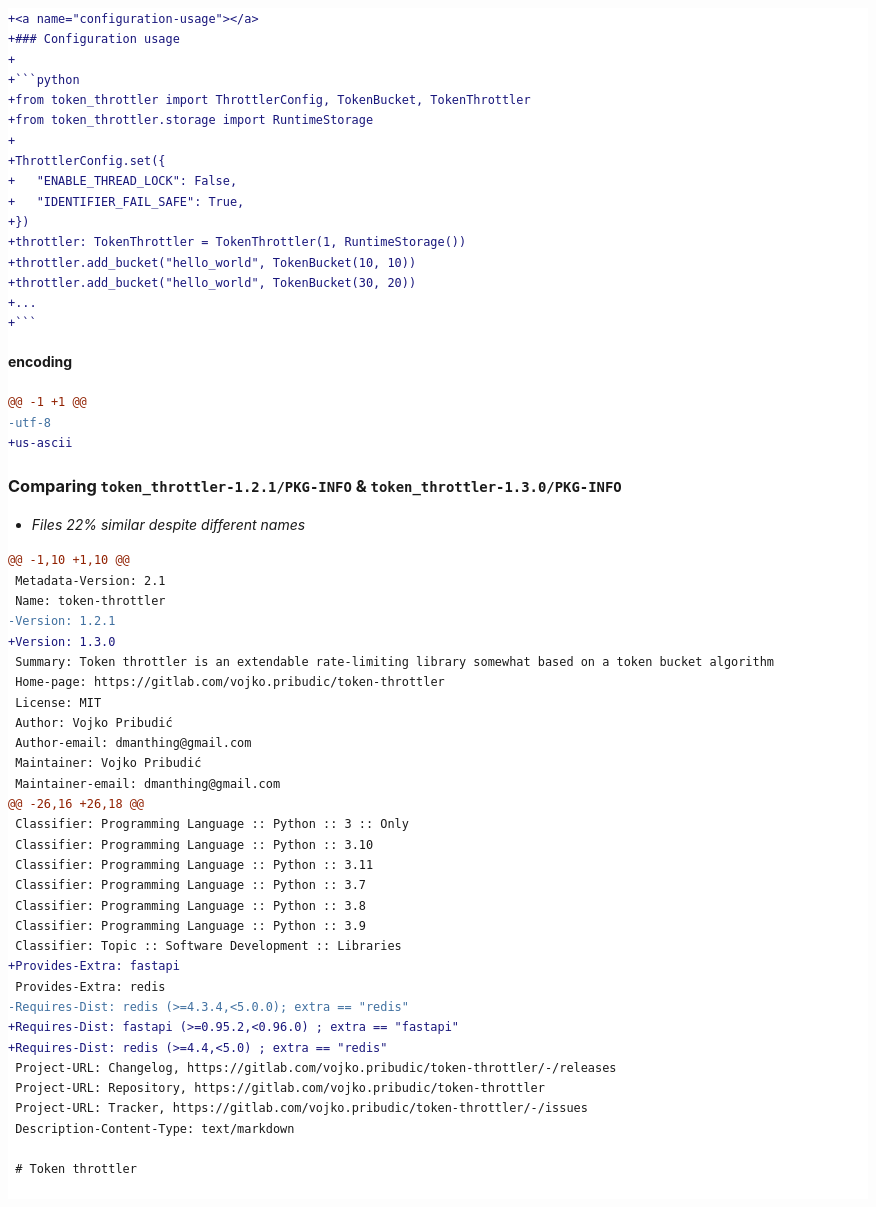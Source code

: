 ```diff
+<a name="configuration-usage"></a>
+### Configuration usage
+
+```python
+from token_throttler import ThrottlerConfig, TokenBucket, TokenThrottler
+from token_throttler.storage import RuntimeStorage
+
+ThrottlerConfig.set({
+   "ENABLE_THREAD_LOCK": False,
+   "IDENTIFIER_FAIL_SAFE": True,
+})
+throttler: TokenThrottler = TokenThrottler(1, RuntimeStorage())
+throttler.add_bucket("hello_world", TokenBucket(10, 10))
+throttler.add_bucket("hello_world", TokenBucket(30, 20))
+...
+```
```

#### encoding

```diff
@@ -1 +1 @@
-utf-8
+us-ascii
```

### Comparing `token_throttler-1.2.1/PKG-INFO` & `token_throttler-1.3.0/PKG-INFO`

 * *Files 22% similar despite different names*

```diff
@@ -1,10 +1,10 @@
 Metadata-Version: 2.1
 Name: token-throttler
-Version: 1.2.1
+Version: 1.3.0
 Summary: Token throttler is an extendable rate-limiting library somewhat based on a token bucket algorithm
 Home-page: https://gitlab.com/vojko.pribudic/token-throttler
 License: MIT
 Author: Vojko Pribudić
 Author-email: dmanthing@gmail.com
 Maintainer: Vojko Pribudić
 Maintainer-email: dmanthing@gmail.com
@@ -26,16 +26,18 @@
 Classifier: Programming Language :: Python :: 3 :: Only
 Classifier: Programming Language :: Python :: 3.10
 Classifier: Programming Language :: Python :: 3.11
 Classifier: Programming Language :: Python :: 3.7
 Classifier: Programming Language :: Python :: 3.8
 Classifier: Programming Language :: Python :: 3.9
 Classifier: Topic :: Software Development :: Libraries
+Provides-Extra: fastapi
 Provides-Extra: redis
-Requires-Dist: redis (>=4.3.4,<5.0.0); extra == "redis"
+Requires-Dist: fastapi (>=0.95.2,<0.96.0) ; extra == "fastapi"
+Requires-Dist: redis (>=4.4,<5.0) ; extra == "redis"
 Project-URL: Changelog, https://gitlab.com/vojko.pribudic/token-throttler/-/releases
 Project-URL: Repository, https://gitlab.com/vojko.pribudic/token-throttler
 Project-URL: Tracker, https://gitlab.com/vojko.pribudic/token-throttler/-/issues
 Description-Content-Type: text/markdown
 
 # Token throttler
 
```